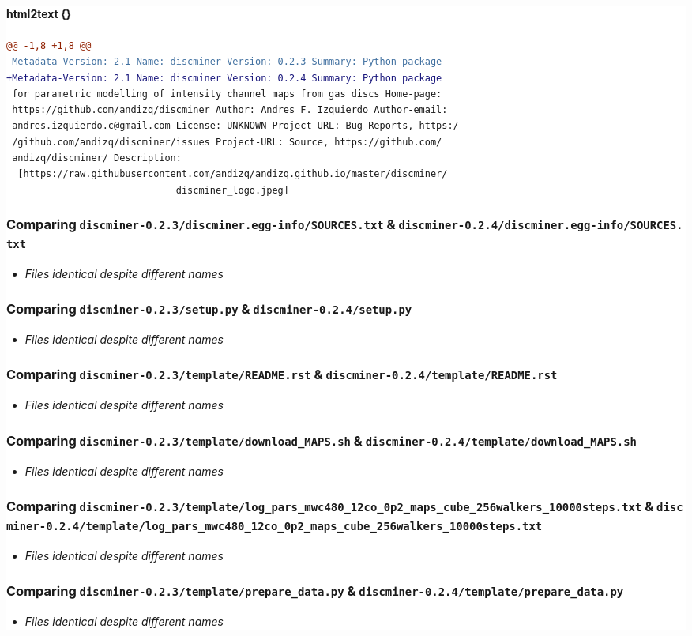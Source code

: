 #### html2text {}

```diff
@@ -1,8 +1,8 @@
-Metadata-Version: 2.1 Name: discminer Version: 0.2.3 Summary: Python package
+Metadata-Version: 2.1 Name: discminer Version: 0.2.4 Summary: Python package
 for parametric modelling of intensity channel maps from gas discs Home-page:
 https://github.com/andizq/discminer Author: Andres F. Izquierdo Author-email:
 andres.izquierdo.c@gmail.com License: UNKNOWN Project-URL: Bug Reports, https:/
 /github.com/andizq/discminer/issues Project-URL: Source, https://github.com/
 andizq/discminer/ Description:
  [https://raw.githubusercontent.com/andizq/andizq.github.io/master/discminer/
                              discminer_logo.jpeg]
```

### Comparing `discminer-0.2.3/discminer.egg-info/SOURCES.txt` & `discminer-0.2.4/discminer.egg-info/SOURCES.txt`

 * *Files identical despite different names*

### Comparing `discminer-0.2.3/setup.py` & `discminer-0.2.4/setup.py`

 * *Files identical despite different names*

### Comparing `discminer-0.2.3/template/README.rst` & `discminer-0.2.4/template/README.rst`

 * *Files identical despite different names*

### Comparing `discminer-0.2.3/template/download_MAPS.sh` & `discminer-0.2.4/template/download_MAPS.sh`

 * *Files identical despite different names*

### Comparing `discminer-0.2.3/template/log_pars_mwc480_12co_0p2_maps_cube_256walkers_10000steps.txt` & `discminer-0.2.4/template/log_pars_mwc480_12co_0p2_maps_cube_256walkers_10000steps.txt`

 * *Files identical despite different names*

### Comparing `discminer-0.2.3/template/prepare_data.py` & `discminer-0.2.4/template/prepare_data.py`

 * *Files identical despite different names*


